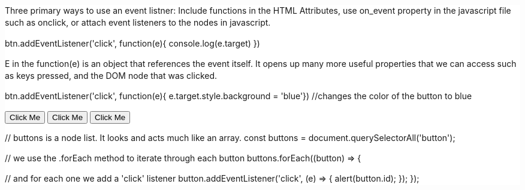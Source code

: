 Three primary ways to use an event listner:
Include functions in the HTML Attributes, 
use on_event property in the javascript file such as onclick, 
or attach event listeners to the nodes in javascript.

 btn.addEventListener('click', function(e){
 console.log(e.target)
})

E in the function(e) is an object that references the event itself. It opens up many more useful properties that we can access such as keys pressed, and the DOM node that was clicked. 

btn.addEventListener('click', function(e){
   e.target.style.background = 'blue'})
//changes the color of the button to blue



<div id="container">
    <button id="1">Click Me</button>
    <button id="2">Click Me</button>
    <button id="3">Click Me</button>
</div>

// buttons is a node list. It looks and acts much like an array.
const buttons = document.querySelectorAll('button');

// we use the .forEach method to iterate through each button
buttons.forEach((button) => {

  // and for each one we add a 'click' listener
  button.addEventListener('click', (e) => {
    alert(button.id);
  });
});




